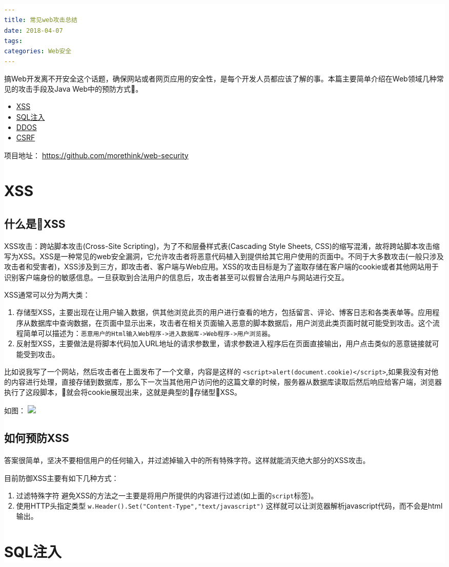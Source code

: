 ```yaml
---
title: 常见web攻击总结
date: 2018-04-07
tags:
categories: Web安全
---
```


搞Web开发离不开安全这个话题，确保网站或者网页应用的安全性，是每个开发人员都应该了解的事。本篇主要简单介绍在Web领域几种常见的攻击手段及Java Web中的预防方式。

- [XSS](#XSS)
- [SQL注入](#SQL注入)
- [DDOS](#DDOS)
- [CSRF](#CSRF)



项目地址： https://github.com/morethink/web-security

# XSS

## 什么是XSS

XSS攻击：跨站脚本攻击(Cross-Site Scripting)，为了不和层叠样式表(Cascading Style Sheets, CSS)的缩写混淆，故将跨站脚本攻击缩写为XSS。XSS是一种常见的web安全漏洞，它允许攻击者将恶意代码植入到提供给其它用户使用的页面中。不同于大多数攻击(一般只涉及攻击者和受害者)，XSS涉及到三方，即攻击者、客户端与Web应用。XSS的攻击目标是为了盗取存储在客户端的cookie或者其他网站用于识别客户端身份的敏感信息。一旦获取到合法用户的信息后，攻击者甚至可以假冒合法用户与网站进行交互。

XSS通常可以分为两大类：
1. 存储型XSS，主要出现在让用户输入数据，供其他浏览此页的用户进行查看的地方，包括留言、评论、博客日志和各类表单等。应用程序从数据库中查询数据，在页面中显示出来，攻击者在相关页面输入恶意的脚本数据后，用户浏览此类页面时就可能受到攻击。这个流程简单可以描述为：`恶意用户的Html输入Web程序->进入数据库->Web程序->用户浏览器`。
2. 反射型XSS，主要做法是将脚本代码加入URL地址的请求参数里，请求参数进入程序后在页面直接输出，用户点击类似的恶意链接就可能受到攻击。


比如说我写了一个网站，然后攻击者在上面发布了一个文章，内容是这样的 `<script>alert(document.cookie)</script>`,如果我没有对他的内容进行处理，直接存储到数据库，那么下一次当其他用户访问他的这篇文章的时候，服务器从数据库读取后然后响应给客户端，浏览器执行了这段脚本，就会将cookie展现出来，这就是典型的存储型XSS。

如图：
![](https://images.morethink.cn/a1c6ebf6de227e086d0289f34d8c5f76.png)


## 如何预防XSS

答案很简单，坚决不要相信用户的任何输入，并过滤掉输入中的所有特殊字符。这样就能消灭绝大部分的XSS攻击。

目前防御XSS主要有如下几种方式：
1. 过滤特殊字符
避免XSS的方法之一主要是将用户所提供的内容进行过滤(如上面的`script`标签)。
2. 使用HTTP头指定类型
`w.Header().Set("Content-Type","text/javascript")`
这样就可以让浏览器解析javascript代码，而不会是html输出。

# SQL注入
